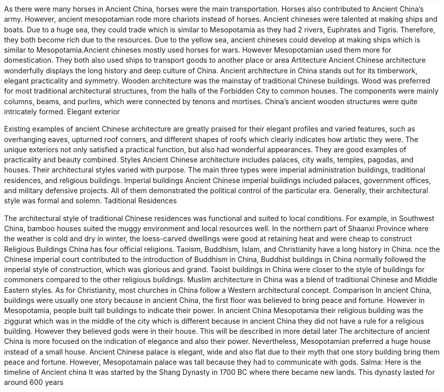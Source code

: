 As there were many horses in Ancient China, horses were the main transportation.  Horses also contributed to Ancient China’s army. However, ancient mesopotamian rode more chariots 
instead of horses. 
Ancient chineses were talented at making ships and boats. Due to a huge sea, they could trade which is similar to Mesopotamia as they had 2 rivers, Euphrates and Tigris. Therefore, they both become rich due to the resources.
Due to the yellow sea, ancient chineses could develop at making ships which is similar to Mesopotamia.Ancient chineses mostly used horses for wars. However Mesopotamian used them more for domestication. They both also used ships to transport goods to another place or area
Artitecture
Ancient Chinese architecture wonderfully displays the long history and deep culture of China.
Ancient architecture in China stands out for its timberwork, elegant practicality and symmetry.
Wooden architecture was the mainstay of traditional Chinese buildings. Wood was preferred for most traditional architectural structures, from the halls of the Forbidden City to common houses.
The components were mainly columns, beams, and purlins, which were connected by tenons and mortises. China’s ancient wooden structures were quite intricately formed.
Elegant exterior

Existing examples of ancient Chinese architecture are greatly praised for their elegant profiles and varied features, such as overhanging eaves, upturned roof corners, and different shapes of roofs which clearly indicates how artistic they were.
The unique exteriors not only satisfied a practical function, but also had wonderful appearances. They are good examples of practicality and beauty combined.
Styles
Ancient Chinese architecture includes palaces, city walls, temples, pagodas, and houses. Their architectural styles varied with purpose. The main three types were imperial administration buildings, traditional residences, and religious buildings.
Imperial buildings
Ancient Chinese imperial buildings included palaces, government offices, and military defensive projects. All of them demonstrated the political control of the particular era. Generally, their architectural style was formal and solemn.
Taditional Residences

The architectural style of traditional Chinese residences was functional and suited to local conditions.
For example, in Southwest China, bamboo houses suited the muggy environment and local resources well.
In the northern part of Shaanxi Province where the weather is cold and dry in winter, the loess-carved dwellings were good at retaining heat and were cheap to construct
Religious Buildings
China has four official religions. Taoism, Buddhism, Islam, and Christianity have a long history in China.
nce the Chinese imperial court contributed to the introduction of Buddhism in China, Buddhist buildings in China normally followed the imperial style of construction, which was glorious and grand.
Taoist buildings in China were closer to the style of buildings for commoners compared to the other religious buildings.
Muslim architecture in China was a blend of traditional Chinese and Middle Eastern styles.
As for Christianity, most churches in China follow a Western architectural concept.
Comparison
In ancient China, buildings were usually one story because in ancient China, the first floor was believed to bring peace and fortune. However in Mesopotamia, people built tall buildings to indicate their power. 
In ancient China Mesopotamia their religious building was the ziggurat which was in the middle of the city which is different because in ancient China they did not have a rule for a religious building. However they believed gods were in their house. This will be described in more detail later
The architecture of ancient China is more focused on the indication of elegance and also their power. Nevertheless, Mesopotamian preferred a huge house instead of a small house.
Ancient Chinese palace is elegant, wide and also flat due to their myth that one story building bring them peace and fortune. However, Mesopotamain palace was tall because they had to communicate with gods.
Salma: Here is the timeline of Ancient china
It was started by the Shang Dynasty in 1700 BC where there became new lands. This dynasty lasted for around 600 years